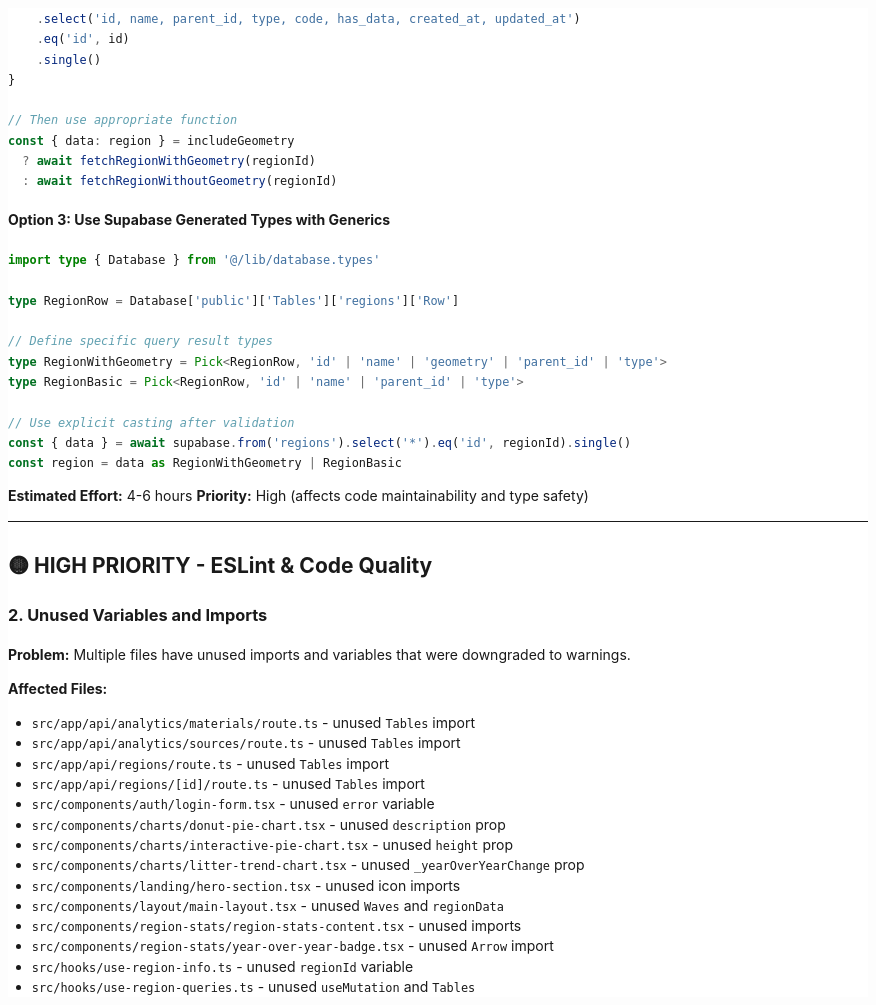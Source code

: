 ```typescript
    .select('id, name, parent_id, type, code, has_data, created_at, updated_at')
    .eq('id', id)
    .single()
}

// Then use appropriate function
const { data: region } = includeGeometry
  ? await fetchRegionWithGeometry(regionId)
  : await fetchRegionWithoutGeometry(regionId)
```

#### Option 3: Use Supabase Generated Types with Generics
```typescript
import type { Database } from '@/lib/database.types'

type RegionRow = Database['public']['Tables']['regions']['Row']

// Define specific query result types
type RegionWithGeometry = Pick<RegionRow, 'id' | 'name' | 'geometry' | 'parent_id' | 'type'>
type RegionBasic = Pick<RegionRow, 'id' | 'name' | 'parent_id' | 'type'>

// Use explicit casting after validation
const { data } = await supabase.from('regions').select('*').eq('id', regionId).single()
const region = data as RegionWithGeometry | RegionBasic
```

**Estimated Effort:** 4-6 hours
**Priority:** High (affects code maintainability and type safety)

---

## 🟡 HIGH PRIORITY - ESLint & Code Quality

### 2. Unused Variables and Imports

**Problem:**
Multiple files have unused imports and variables that were downgraded to warnings.

**Affected Files:**
- `src/app/api/analytics/materials/route.ts` - unused `Tables` import
- `src/app/api/analytics/sources/route.ts` - unused `Tables` import
- `src/app/api/regions/route.ts` - unused `Tables` import
- `src/app/api/regions/[id]/route.ts` - unused `Tables` import
- `src/components/auth/login-form.tsx` - unused `error` variable
- `src/components/charts/donut-pie-chart.tsx` - unused `description` prop
- `src/components/charts/interactive-pie-chart.tsx` - unused `height` prop
- `src/components/charts/litter-trend-chart.tsx` - unused `_yearOverYearChange` prop
- `src/components/landing/hero-section.tsx` - unused icon imports
- `src/components/layout/main-layout.tsx` - unused `Waves` and `regionData`
- `src/components/region-stats/region-stats-content.tsx` - unused imports
- `src/components/region-stats/year-over-year-badge.tsx` - unused `Arrow` import
- `src/hooks/use-region-info.ts` - unused `regionId` variable
- `src/hooks/use-region-queries.ts` - unused `useMutation` and `Tables`
